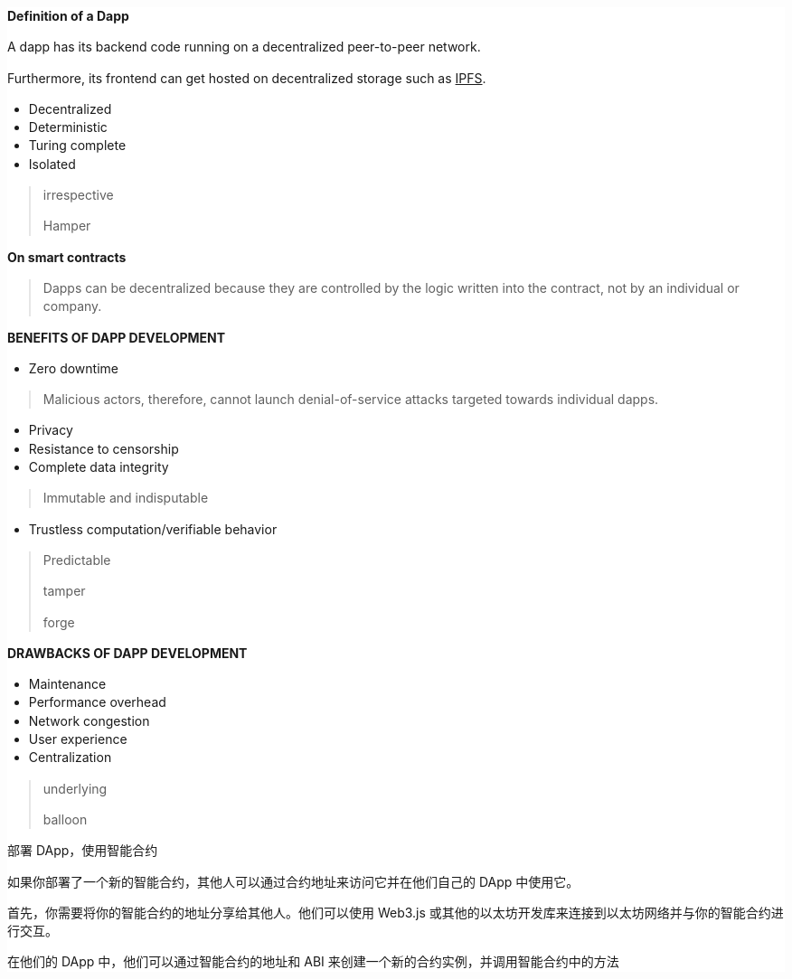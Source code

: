**Definition of a Dapp**

A dapp has its backend code running on a decentralized peer-to-peer network.

Furthermore, its frontend can get hosted on decentralized storage such as [IPFS](https://ipfs.io/).

- Decentralized
- Deterministic
- Turing complete
- Isolated

> irrespective
>
> Hamper

**On smart contracts**

> Dapps can be decentralized because they are controlled by the logic written into the contract, not by an individual or company. 

**BENEFITS OF DAPP DEVELOPMENT**

- Zero downtime

> Malicious actors, therefore, cannot launch denial-of-service attacks targeted towards individual dapps.

- Privacy
- Resistance to censorship
- Complete data integrity 

> Immutable and indisputable

- Trustless computation/verifiable behavior

> Predictable
>
> tamper
>
> forge

**DRAWBACKS OF DAPP DEVELOPMENT**

- Maintenance
- Performance overhead
- Network congestion
- User experience
- Centralization

> underlying
>
> balloon

部署 DApp，使用智能合约

如果你部署了一个新的智能合约，其他人可以通过合约地址来访问它并在他们自己的 DApp 中使用它。

首先，你需要将你的智能合约的地址分享给其他人。他们可以使用 Web3.js 或其他的以太坊开发库来连接到以太坊网络并与你的智能合约进行交互。

在他们的 DApp 中，他们可以通过智能合约的地址和 ABI 来创建一个新的合约实例，并调用智能合约中的方法
